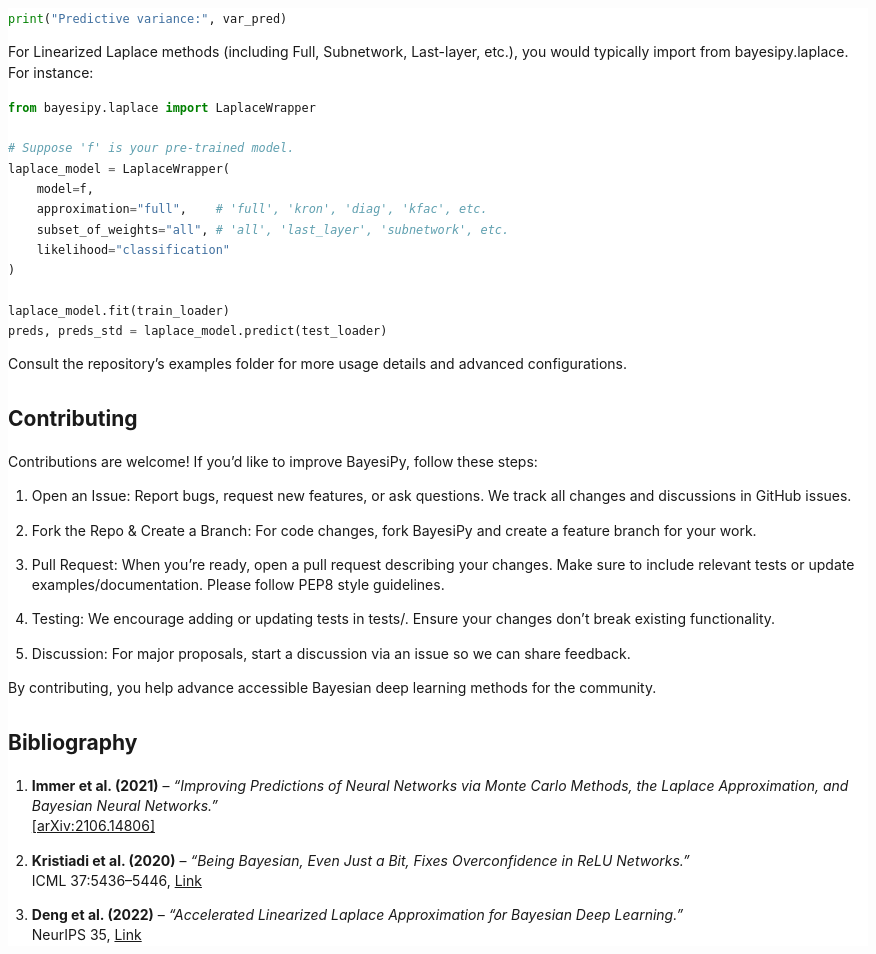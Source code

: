 ```python
print("Predictive variance:", var_pred)
```

For Linearized Laplace methods (including Full, Subnetwork, Last-layer, etc.), you would typically import from bayesipy.laplace. For instance:

```python
from bayesipy.laplace import LaplaceWrapper

# Suppose 'f' is your pre-trained model.
laplace_model = LaplaceWrapper(
    model=f,
    approximation="full",    # 'full', 'kron', 'diag', 'kfac', etc.
    subset_of_weights="all", # 'all', 'last_layer', 'subnetwork', etc.
    likelihood="classification"
)

laplace_model.fit(train_loader)
preds, preds_std = laplace_model.predict(test_loader)
```

Consult the repository’s examples folder for more usage details and advanced configurations.
## Contributing

Contributions are welcome! If you’d like to improve BayesiPy, follow these steps:

1. Open an Issue: Report bugs, request new features, or ask questions. We track all changes and discussions in GitHub issues.

2. Fork the Repo & Create a Branch: For code changes, fork BayesiPy and create a feature branch for your work.

3. Pull Request: When you’re ready, open a pull request describing your changes. Make sure to include relevant tests or update examples/documentation. Please follow PEP8 style guidelines.

4. Testing: We encourage adding or updating tests in tests/. Ensure your changes don’t break existing functionality.

5. Discussion: For major proposals, start a discussion via an issue so we can share feedback.

By contributing, you help advance accessible Bayesian deep learning methods for the community.

## Bibliography

1. **Immer et al. (2021)** – *“Improving Predictions of Neural Networks via Monte Carlo Methods, the Laplace Approximation, and Bayesian Neural Networks.”*  
   [[arXiv:2106.14806]](https://arxiv.org/abs/2106.14806)

2. **Kristiadi et al. (2020)** – *“Being Bayesian, Even Just a Bit, Fixes Overconfidence in ReLU Networks.”*  
   ICML 37:5436–5446, [Link](http://proceedings.mlr.press/v119/kristiadi20a/kristiadi20a.pdf)

3. **Deng et al. (2022)** – *“Accelerated Linearized Laplace Approximation for Bayesian Deep Learning.”*  
   NeurIPS 35, [Link](https://proceedings.neurips.cc/paper_files/paper/2022/hash/5d826cc6b2b713e3b9aad0b67c3b0f79-Abstract-Conference.html)
